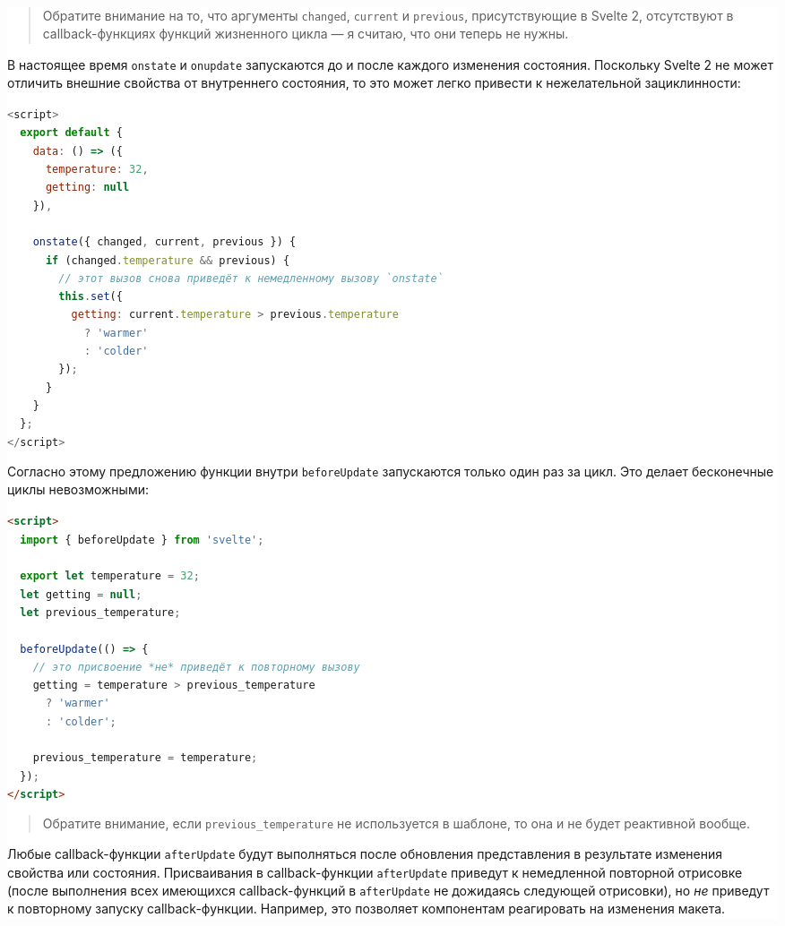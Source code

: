 > Обратите внимание на то, что аргументы `changed`, `current` и `previous`, присутствующие в Svelte 2, отсутствуют в сallback-функциях функций жизненного цикла — я считаю, что они теперь не нужны.

В настоящее время `onstate` и `onupdate` запускаются до и после каждого изменения состояния. Поскольку Svelte 2 не может отличить внешние свойства от внутреннего состояния, то это может легко привести к нежелательной зациклинности:

```js
<script>
  export default {
    data: () => ({
      temperature: 32,
      getting: null
    }),

    onstate({ changed, current, previous }) {
      if (changed.temperature && previous) {
        // этот вызов снова приведёт к немедленному вызову `onstate`
        this.set({
          getting: current.temperature > previous.temperature
            ? 'warmer'
            : 'colder'
        });
      }
    }
  };
</script>
```

Согласно этому предложению функции внутри `beforeUpdate` запускаются только один раз за цикл. Это делает бесконечные циклы невозможными:

```html
<script>
  import { beforeUpdate } from 'svelte';

  export let temperature = 32;
  let getting = null;
  let previous_temperature;

  beforeUpdate(() => {
    // это присвоение *не* приведёт к повторному вызову
    getting = temperature > previous_temperature
      ? 'warmer'
      : 'colder';

    previous_temperature = temperature;
  });
</script>
```

> Обратите внимание, если `previous_temperature` не используется в шаблоне, то она и не будет реактивной вообще.

Любые сallback-функции `afterUpdate` будут выполняться после обновления представления в результате изменения свойства или состояния. Присваивания в сallback-функции `afterUpdate` приведут к немедленной повторной отрисовке (после выполнения всех имеющихся сallback-функций в `afterUpdate` не дожидаясь следующей отрисовки), но *не* приведут к повторному запуску сallback-функции. Например, это позволяет компонентам реагировать на изменения макета.
